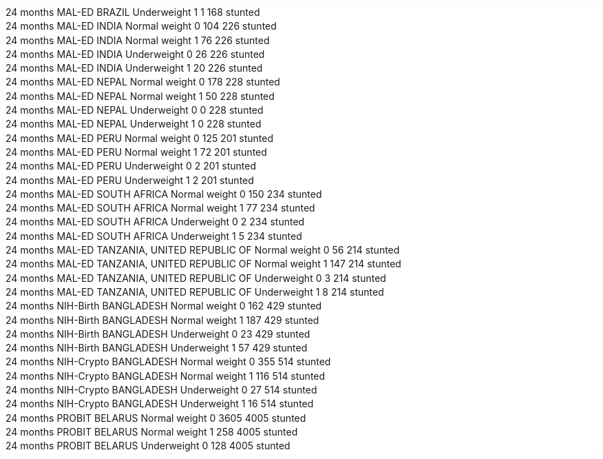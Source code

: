 24 months   MAL-ED           BRAZIL                         Underweight            1        1     168  stunted          
24 months   MAL-ED           INDIA                          Normal weight          0      104     226  stunted          
24 months   MAL-ED           INDIA                          Normal weight          1       76     226  stunted          
24 months   MAL-ED           INDIA                          Underweight            0       26     226  stunted          
24 months   MAL-ED           INDIA                          Underweight            1       20     226  stunted          
24 months   MAL-ED           NEPAL                          Normal weight          0      178     228  stunted          
24 months   MAL-ED           NEPAL                          Normal weight          1       50     228  stunted          
24 months   MAL-ED           NEPAL                          Underweight            0        0     228  stunted          
24 months   MAL-ED           NEPAL                          Underweight            1        0     228  stunted          
24 months   MAL-ED           PERU                           Normal weight          0      125     201  stunted          
24 months   MAL-ED           PERU                           Normal weight          1       72     201  stunted          
24 months   MAL-ED           PERU                           Underweight            0        2     201  stunted          
24 months   MAL-ED           PERU                           Underweight            1        2     201  stunted          
24 months   MAL-ED           SOUTH AFRICA                   Normal weight          0      150     234  stunted          
24 months   MAL-ED           SOUTH AFRICA                   Normal weight          1       77     234  stunted          
24 months   MAL-ED           SOUTH AFRICA                   Underweight            0        2     234  stunted          
24 months   MAL-ED           SOUTH AFRICA                   Underweight            1        5     234  stunted          
24 months   MAL-ED           TANZANIA, UNITED REPUBLIC OF   Normal weight          0       56     214  stunted          
24 months   MAL-ED           TANZANIA, UNITED REPUBLIC OF   Normal weight          1      147     214  stunted          
24 months   MAL-ED           TANZANIA, UNITED REPUBLIC OF   Underweight            0        3     214  stunted          
24 months   MAL-ED           TANZANIA, UNITED REPUBLIC OF   Underweight            1        8     214  stunted          
24 months   NIH-Birth        BANGLADESH                     Normal weight          0      162     429  stunted          
24 months   NIH-Birth        BANGLADESH                     Normal weight          1      187     429  stunted          
24 months   NIH-Birth        BANGLADESH                     Underweight            0       23     429  stunted          
24 months   NIH-Birth        BANGLADESH                     Underweight            1       57     429  stunted          
24 months   NIH-Crypto       BANGLADESH                     Normal weight          0      355     514  stunted          
24 months   NIH-Crypto       BANGLADESH                     Normal weight          1      116     514  stunted          
24 months   NIH-Crypto       BANGLADESH                     Underweight            0       27     514  stunted          
24 months   NIH-Crypto       BANGLADESH                     Underweight            1       16     514  stunted          
24 months   PROBIT           BELARUS                        Normal weight          0     3605    4005  stunted          
24 months   PROBIT           BELARUS                        Normal weight          1      258    4005  stunted          
24 months   PROBIT           BELARUS                        Underweight            0      128    4005  stunted          